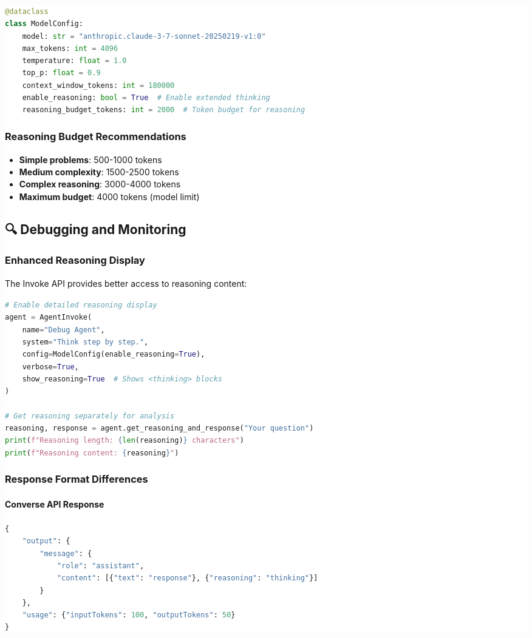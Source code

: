 ```python
@dataclass
class ModelConfig:
    model: str = "anthropic.claude-3-7-sonnet-20250219-v1:0"
    max_tokens: int = 4096
    temperature: float = 1.0
    top_p: float = 0.9
    context_window_tokens: int = 180000
    enable_reasoning: bool = True  # Enable extended thinking
    reasoning_budget_tokens: int = 2000  # Token budget for reasoning
```

### Reasoning Budget Recommendations
- **Simple problems**: 500-1000 tokens
- **Medium complexity**: 1500-2500 tokens  
- **Complex reasoning**: 3000-4000 tokens
- **Maximum budget**: 4000 tokens (model limit)

## 🔍 Debugging and Monitoring

### Enhanced Reasoning Display
The Invoke API provides better access to reasoning content:

```python
# Enable detailed reasoning display
agent = AgentInvoke(
    name="Debug Agent",
    system="Think step by step.",
    config=ModelConfig(enable_reasoning=True),
    verbose=True,
    show_reasoning=True  # Shows <thinking> blocks
)

# Get reasoning separately for analysis
reasoning, response = agent.get_reasoning_and_response("Your question")
print(f"Reasoning length: {len(reasoning)} characters")
print(f"Reasoning content: {reasoning}")
```

### Response Format Differences

#### Converse API Response
```python
{
    "output": {
        "message": {
            "role": "assistant",
            "content": [{"text": "response"}, {"reasoning": "thinking"}]
        }
    },
    "usage": {"inputTokens": 100, "outputTokens": 50}
}
```
